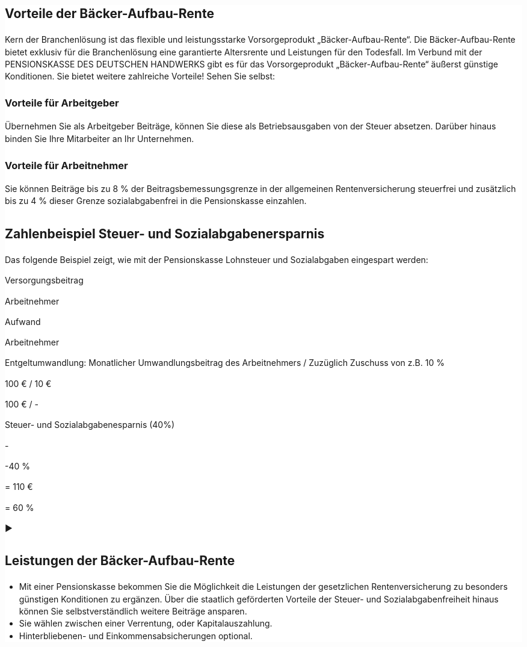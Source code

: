 ##  Vorteile der Bäcker-Aufbau-Rente

Kern der Branchenlösung ist das flexible und leistungsstarke Vorsorgeprodukt
„Bäcker-Aufbau-Rente“. Die Bäcker-Aufbau-Rente bietet exklusiv für die
Branchenlösung eine garantierte Altersrente und Leistungen für den Todesfall.
Im Verbund mit der PENSIONSKASSE DES DEUTSCHEN HANDWERKS gibt es für das
Vorsorgeprodukt „Bäcker-Aufbau-Rente“ äußerst günstige Konditionen. Sie bietet
weitere zahlreiche Vorteile! Sehen Sie selbst:

### Vorteile für Arbeitgeber

Übernehmen Sie als Arbeitgeber Beiträge, können Sie diese als Betriebsausgaben
von der Steuer absetzen. Darüber hinaus binden Sie Ihre Mitarbeiter an Ihr
Unternehmen.

### Vorteile für Arbeitnehmer

Sie können Beiträge bis zu 8 % der Beitragsbemessungsgrenze in der allgemeinen
Renten­­versicherung steuerfrei und zusätzlich bis zu 4 % dieser Grenze
sozialabgabenfrei in die Pensionskasse einzahlen.

##  Zahlenbeispiel Steuer- und Sozialabgabenersparnis

Das folgende Beispiel zeigt, wie mit der Pensionskasse Lohnsteuer und
Sozialabgaben eingespart werden:

Versorgungsbeitrag

Arbeitnehmer

Aufwand

Arbeitnehmer

Entgeltumwandlung: Monatlicher Umwandlungsbeitrag des Arbeitnehmers /
Zuzüglich Zuschuss von z.B. 10 %

100 € / 10 €

100 € / -

Steuer- und Sozialabgabenesparnis (40%)

\-

-40 % 

= 110 €

= 60 %

▶

##  Leistungen der Bäcker-Aufbau-Rente

  * Mit einer Pensionskasse bekommen Sie die Möglichkeit die Leistungen der gesetzlichen Renten­versicherung zu besonders günstigen Konditionen zu ergänzen. Über die staatlich geförderten Vorteile der Steuer- und Sozialabgabenfreiheit hinaus können Sie selbstverständlich weitere Beiträge ansparen.
  * Sie wählen zwischen einer Verrentung, oder Kapitalauszahlung.
  * Hinterbliebenen- und Einkommensabsicherungen optional.
